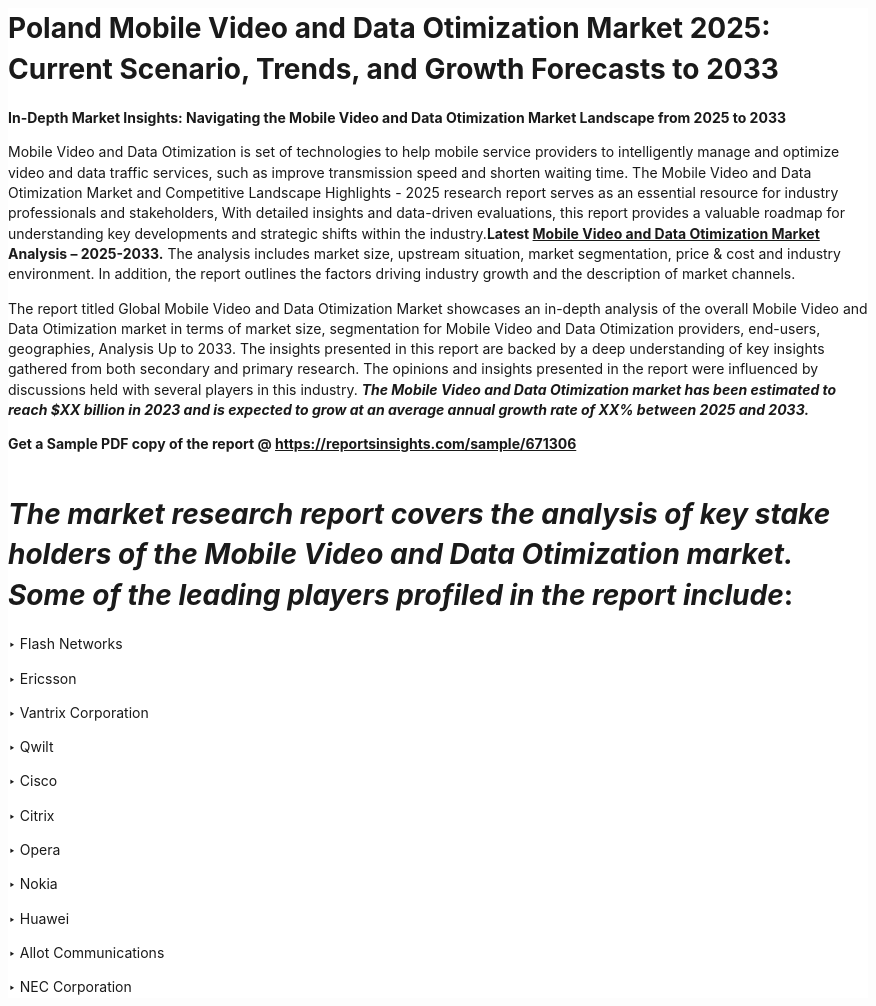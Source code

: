 # Poland Mobile Video and Data Otimization Market 2025: Current Scenario, Trends, and Growth Forecasts to 2033

<strong>In-Depth Market Insights: Navigating the Mobile Video and Data Otimization Market Landscape from 2025 to 2033</strong></p>

Mobile Video and Data Otimization is set of technologies to help mobile service providers to intelligently manage and optimize video and data traffic services, such as improve transmission speed and shorten waiting time. The Mobile Video and Data Otimization Market and Competitive Landscape Highlights - 2025 research report serves as an essential resource for industry professionals and stakeholders, With detailed insights and data-driven evaluations, this report provides a valuable roadmap for understanding key developments and strategic shifts within the industry.<strong>Latest <a href=https://www.reportsinsights.com/sample/671306>Mobile Video and Data Otimization Market</a> Analysis – 2025-2033.</strong>  The analysis includes market size, upstream situation, market segmentation, price & cost and industry environment. In addition, the report outlines the factors driving industry growth and the description of market channels.

The report titled Global Mobile Video and Data Otimization Market showcases an in-depth analysis of the overall Mobile Video and Data Otimization market in terms of market size, segmentation for Mobile Video and Data Otimization providers, end-users, geographies, Analysis Up to 2033. The insights presented in this report are backed by a deep understanding of key insights gathered from both secondary and primary research. The opinions and insights presented in the report were influenced by discussions held with several players in this industry. <strong><em>The Mobile Video and Data Otimization market has been estimated to reach $XX billion in 2023 and is expected to grow at an average annual growth rate of XX% between 2025 and 2033.</em></strong>

<strong>Get a Sample PDF copy of the report @ <a href=https://reportsinsights.com/sample/671306>https://reportsinsights.com/sample/671306</a></strong>

# <strong><em>The market research report covers the analysis of key stake holders of the Mobile Video and Data Otimization market. Some of the leading players profiled in the report include</em></strong>: 

‣ Flash Networks

‣ Ericsson

‣ Vantrix Corporation

‣ Qwilt

‣ Cisco

‣ Citrix

‣ Opera

‣ Nokia

‣ Huawei

‣ Allot Communications

‣ NEC Corporation
